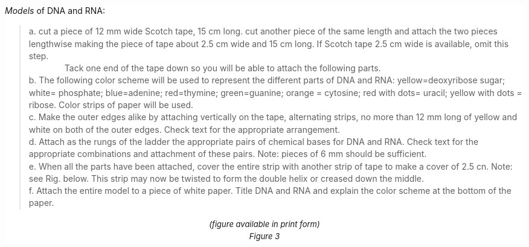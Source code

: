 <i>
Models
</i>
of DNA and RNA:
<blockquote>
<dl>
<dt>
a. cut a piece of 12 mm wide Scotch tape, 15 cm long. cut another piece of the same length and attach the two pieces lengthwise making the piece of tape about 2.5 cm wide and 15 cm long. If Scotch tape 2.5 cm wide is available, omit this step.
<dt>
<font color="#ffffff" style="visibility:hidden;">
____
</font>
<font color="#ffffff" style="visibility:hidden;">
____
</font>
Tack one end of the tape down so you will be able to attach the following parts.
<dt>
b. The following color scheme will be used to represent the different parts of DNA and RNA: yellow=deoxyribose sugar; white= phosphate; blue=adenine; red=thymine; green=guanine; orange = cytosine; red with dots= uracil; yellow with dots = ribose. Color strips of paper will be used.
<dt>
c. Make the outer edges alike by attaching vertically on the tape, alternating strips, no more than 12 mm long of yellow and white on both of the outer edges. Check text for the appropriate arrangement.
<dt>
d. Attach as the rungs of the ladder the appropriate pairs of chemical bases for DNA and RNA. Check text for the appropriate combinations and attachment of these pairs. Note: pieces of 6 mm should be sufficient.
<dt>
e. When all the parts have been attached, cover the entire strip with another strip of tape to make a cover of 2.5 cn. Note: see Rig. below. This strip may now be twisted to form the double helix or creased down the middle.
<dt>
f. Attach the entire model to a piece of white paper. Title DNA and RNA and explain the color scheme at the bottom of the paper.
</dt>
</dt>
</dt>
</dt>
</dt>
</dt>
</dt>
</dl>
</blockquote>
<center>
<i>
<font size="-1">
(figure available in print form)
</font>
</i>
</center>
<center>
<i>
<font size="-1">
Figure 3
</font>
</i>
</center>